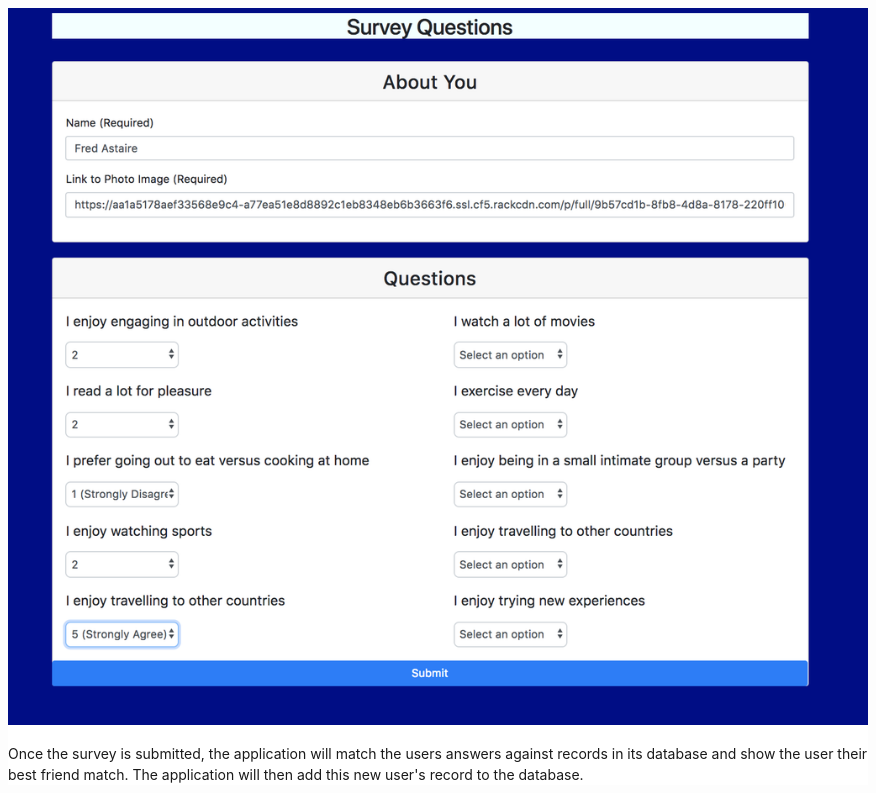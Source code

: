 <img width="1028" alt="friend" src="./app/public/survey.png">

Once the survey is submitted, the application will match the users answers against records in its database and show the user their best friend match.  The application will then add this new user's record to the database.